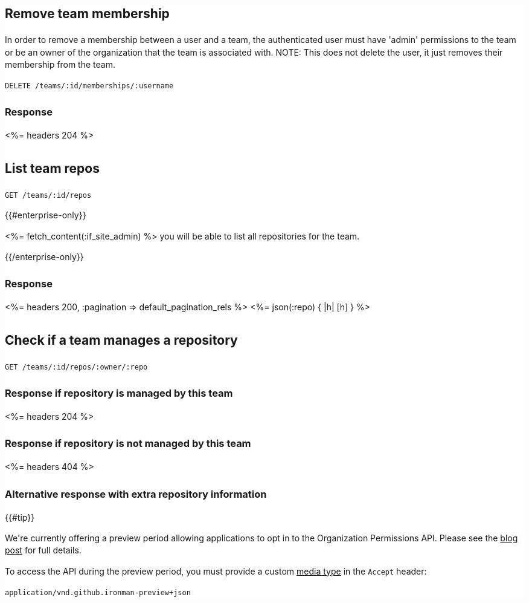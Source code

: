 ## Remove team membership

In order to remove a membership between a user and a team, the authenticated
user must have 'admin' permissions to the team or be an owner of the
organization that the team is associated with.
NOTE: This does not delete the user, it just removes their membership from the
team.

    DELETE /teams/:id/memberships/:username

### Response

<%= headers 204 %>

## List team repos

    GET /teams/:id/repos

{{#enterprise-only}}

<%= fetch_content(:if_site_admin) %>
you will be able to list all repositories for the team.

{{/enterprise-only}}

### Response

<%= headers 200, :pagination => default_pagination_rels %>
<%= json(:repo) { |h| [h] } %>

## Check if a team manages a repository

    GET /teams/:id/repos/:owner/:repo

### Response if repository is managed by this team

<%= headers 204 %>

### Response if repository is not managed by this team

<%= headers 404 %>

### Alternative response with extra repository information


{{#tip}}

We're currently offering a preview period allowing applications to opt in to the Organization Permissions API. Please see the [blog post](/changes/2015-06-24-api-enhancements-for-working-with-organization-permissions/) for full details.

To access the API during the preview period, you must provide a custom [media type](/v3/media) in the `Accept` header:

```
application/vnd.github.ironman-preview+json
```


[OAuth]: /v3/oauth/
[scope]: /v3/oauth/#scopes